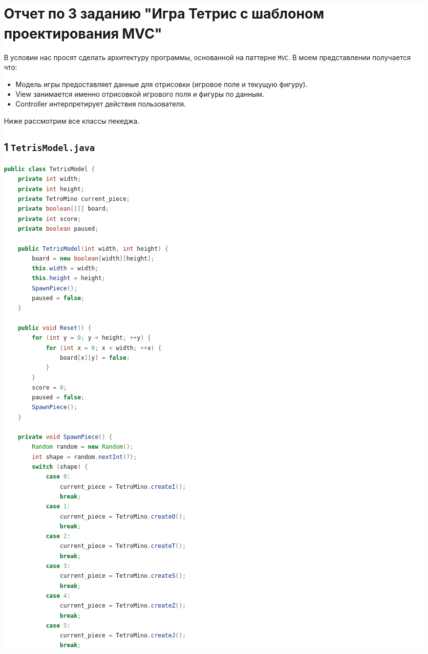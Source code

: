 # Отчет по 3 заданию "Игра Тетрис с шаблоном проектирования MVC"
В условии нас просят сделать архитектуру программы, основанной на
паттерне `MVC`.
В моем представлении получается что:
 - Модель игры предоставляет данные для отрисовки (игровое поле и текущую фигуру).
 - View занимается именно отрисовкой игрового поля и фигуры по данным.
 - Controller интерпретирует действия пользователя.  

Ниже рассмотрим все классы пекеджа.

## 1 `TetrisModel.java`
```java
public class TetrisModel {
    private int width;
    private int height;
    private TetroMino current_piece;
    private boolean[][] board;
    private int score;
    private boolean paused;

    public TetrisModel(int width, int height) {
        board = new boolean[width][height];
        this.width = width;
        this.height = height;
        SpawnPiece();
        paused = false;
    }

    public void Reset() {
        for (int y = 0; y < height; ++y) {
            for (int x = 0; x < width; ++x) {
                board[x][y] = false;
            }
        }
        score = 0;
        paused = false;
        SpawnPiece();
    }

    private void SpawnPiece() {
        Random random = new Random();
        int shape = random.nextInt(7);
        switch (shape) {
            case 0:
                current_piece = TetroMino.createI();
                break;
            case 1:
                current_piece = TetroMino.createO();
                break;
            case 2:
                current_piece = TetroMino.createT();
                break;
            case 3:
                current_piece = TetroMino.createS();
                break;
            case 4:
                current_piece = TetroMino.createZ();
                break;
            case 5:
                current_piece = TetroMino.createJ();
                break;
```